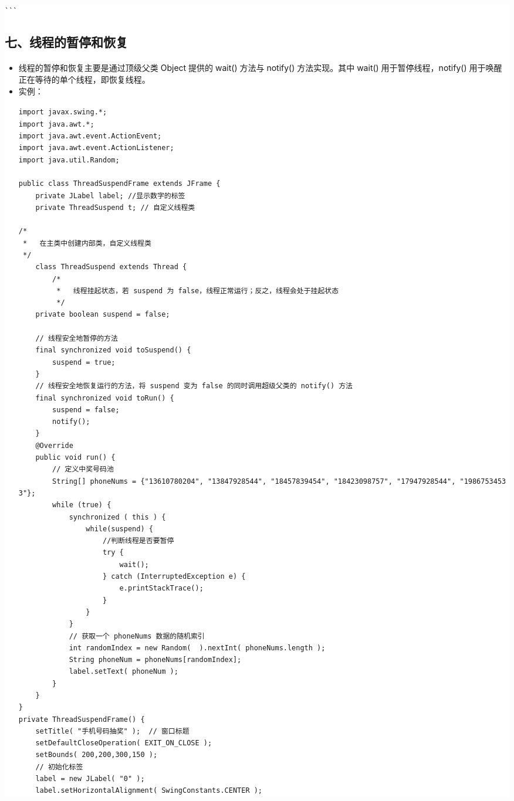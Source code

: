     ```
## 七、线程的暂停和恢复
* 线程的暂停和恢复主要是通过顶级父类 Object 提供的 wait() 方法与 notify() 方法实现。其中 wait() 用于暂停线程，notify() 用于唤醒正在等待的单个线程，即恢复线程。
* 实例：
    ```
    import javax.swing.*;
    import java.awt.*;
    import java.awt.event.ActionEvent;
    import java.awt.event.ActionListener;
    import java.util.Random;

    public class ThreadSuspendFrame extends JFrame {
        private JLabel label; //显示数字的标签
        private ThreadSuspend t; // 自定义线程类

    /*
     *   在主类中创建内部类，自定义线程类
     */
        class ThreadSuspend extends Thread {
            /*
             *   线程挂起状态，若 suspend 为 false，线程正常运行；反之，线程会处于挂起状态
             */
        private boolean suspend = false;

        // 线程安全地暂停的方法
        final synchronized void toSuspend() {
            suspend = true;
        }
        // 线程安全地恢复运行的方法，将 suspend 变为 false 的同时调用超级父类的 notify() 方法
        final synchronized void toRun() {
            suspend = false;
            notify();
        }
        @Override
        public void run() {
            // 定义中奖号码池
            String[] phoneNums = {"13610780204", "13847928544", "18457839454", "18423098757", "17947928544", "19867534533"};
            while (true) {
                synchronized ( this ) {
                    while(suspend) {
                        //判断线程是否要暂停
                        try {
                            wait();
                        } catch (InterruptedException e) {
                            e.printStackTrace();
                        }
                    }
                }
                // 获取一个 phoneNums 数据的随机索引
                int randomIndex = new Random(  ).nextInt( phoneNums.length );
                String phoneNum = phoneNums[randomIndex];
                label.setText( phoneNum );
            }
        }
    }
    private ThreadSuspendFrame() {
        setTitle( "手机号码抽奖" );  // 窗口标题
        setDefaultCloseOperation( EXIT_ON_CLOSE );
        setBounds( 200,200,300,150 );
        // 初始化标签
        label = new JLabel( "0" ); 
        label.setHorizontalAlignment( SwingConstants.CENTER );